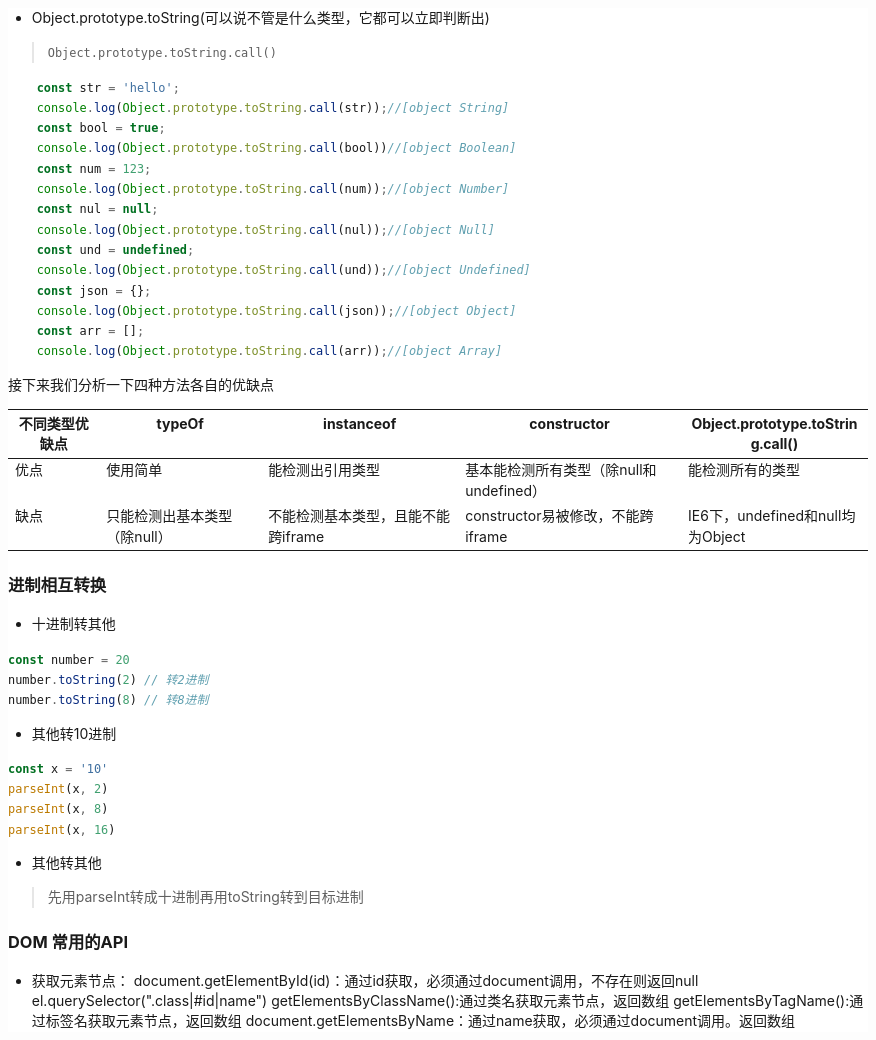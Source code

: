 * Object.prototype.toString(可以说不管是什么类型，它都可以立即判断出)
 > `Object.prototype.toString.call()`
```javascript
    const str = 'hello';
    console.log(Object.prototype.toString.call(str));//[object String]
    const bool = true;
    console.log(Object.prototype.toString.call(bool))//[object Boolean]
    const num = 123;
    console.log(Object.prototype.toString.call(num));//[object Number]
    const nul = null;
    console.log(Object.prototype.toString.call(nul));//[object Null]
    const und = undefined;
    console.log(Object.prototype.toString.call(und));//[object Undefined]
    const json = {};
    console.log(Object.prototype.toString.call(json));//[object Object]
    const arr = [];
    console.log(Object.prototype.toString.call(arr));//[object Array]
```

接下来我们分析一下四种方法各自的优缺点

| 不同类型优缺点 | typeOf | instanceof| constructor|Object.prototype.toString.call() |
| --------   | -----  | ----- | ------ | ------|
| 优点 | 使用简单  | 能检测出引用类型 | 基本能检测所有类型（除null和undefined）| 能检测所有的类型 |
| 缺点 | 只能检测出基本类型（除null） | 不能检测基本类型，且能不能跨iframe | constructor易被修改，不能跨iframe| IE6下，undefined和null均为Object

### 进制相互转换
* 十进制转其他
```javascript
const number = 20
number.toString(2) // 转2进制
number.toString(8) // 转8进制
```

* 其他转10进制
```javascript
const x = '10'
parseInt(x, 2)
parseInt(x, 8)
parseInt(x, 16)
```
* 其他转其他
 > 先用parseInt转成十进制再用toString转到目标进制

### DOM 常用的API

* 获取元素节点：
document.getElementById(id)：通过id获取，必须通过document调用，不存在则返回null
el.querySelector(".class|#id|name")
getElementsByClassName():通过类名获取元素节点，返回数组
getElementsByTagName():通过标签名获取元素节点，返回数组
document.getElementsByName：通过name获取，必须通过document调用。返回数组
